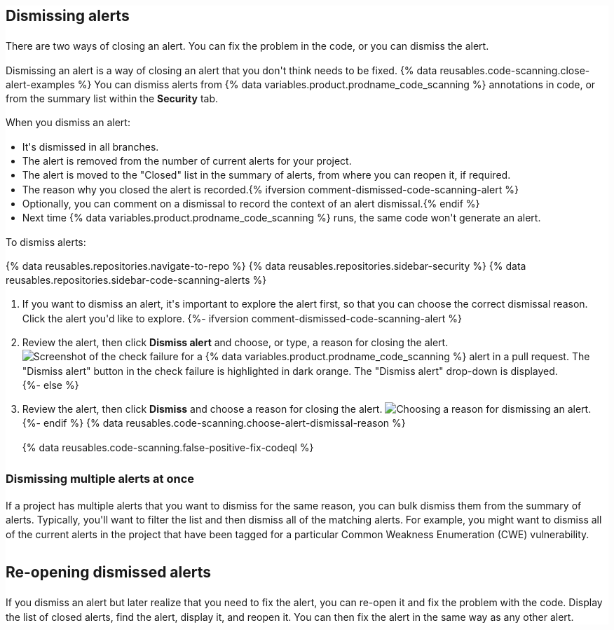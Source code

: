 ## Dismissing alerts

There are two ways of closing an alert. You can fix the problem in the code, or you can dismiss the alert.

Dismissing an alert is a way of closing an alert that you don't think needs to be fixed. {% data reusables.code-scanning.close-alert-examples %} You can dismiss alerts from {% data variables.product.prodname_code_scanning %} annotations in code, or from the summary list within the **Security** tab.

When you dismiss an alert:

- It's dismissed in all branches.
- The alert is removed from the number of current alerts for your project.
- The alert is moved to the "Closed" list in the summary of alerts, from where you can reopen it, if required.
- The reason why you closed the alert is recorded.{% ifversion comment-dismissed-code-scanning-alert %}
- Optionally, you can comment on a dismissal to record the context of an alert dismissal.{% endif %}
- Next time {% data variables.product.prodname_code_scanning %} runs, the same code won't generate an alert.

To dismiss alerts:

{% data reusables.repositories.navigate-to-repo %}
{% data reusables.repositories.sidebar-security %}
{% data reusables.repositories.sidebar-code-scanning-alerts %}
1. If you want to dismiss an alert, it's important to explore the alert first, so that you can choose the correct dismissal reason. Click the alert you'd like to explore.
{%- ifversion comment-dismissed-code-scanning-alert %}
1. Review the alert, then click **Dismiss alert** and choose, or type, a reason for closing the alert.
   ![Screenshot of the check failure for a {% data variables.product.prodname_code_scanning %} alert in a pull request. The "Dismiss alert" button in the check failure is highlighted in dark orange. The "Dismiss alert" drop-down is displayed. ](/assets/images/help/repository/code-scanning-alert-dropdown-reason.png)
{%- else %}
1. Review the alert, then click **Dismiss** and choose a reason for closing the alert.
   ![Choosing a reason for dismissing an alert.](/assets/images/help/repository/code-scanning-alert-close-drop-down.png)
{%- endif %}
   {% data reusables.code-scanning.choose-alert-dismissal-reason %}

   {% data reusables.code-scanning.false-positive-fix-codeql %}

### Dismissing multiple alerts at once

If a project has multiple alerts that you want to dismiss for the same reason, you can bulk dismiss them from the summary of alerts. Typically, you'll want to filter the list and then dismiss all of the matching alerts. For example, you might want to dismiss all of the current alerts in the project that have been tagged for a particular Common Weakness Enumeration (CWE) vulnerability.

## Re-opening dismissed alerts

If you dismiss an alert but later realize that you need to fix the alert, you can re-open it and fix the problem with the code. Display the list of closed alerts, find the alert, display it, and reopen it. You can then fix the alert in the same way as any other alert.

